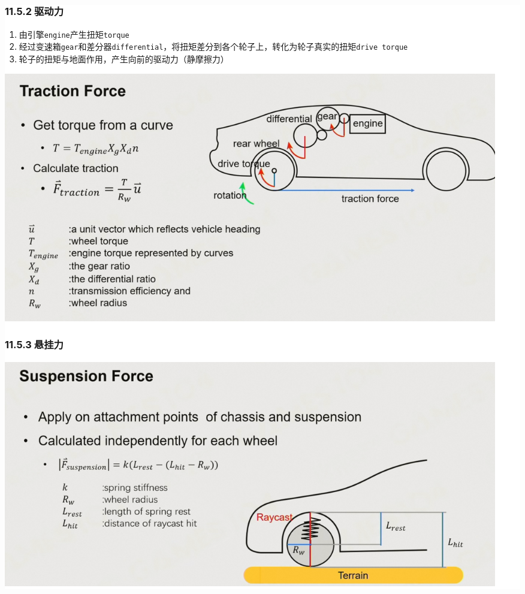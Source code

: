 ### 11.5.2	驱动力

1. 由引擎`engine`产生扭矩`torque`
2. 经过变速箱`gear`和差分器`differential`，将扭矩差分到各个轮子上，转化为轮子真实的扭矩`drive torque`
3. 轮子的扭矩与地面作用，产生向前的驱动力（静摩擦力）

<img src="AssetMarkdown/image-20230728171110327.png" alt="image-20230728171110327" style="zoom:80%;" />

### 11.5.3	悬挂力

<img src="AssetMarkdown/image-20230728171942668.png" alt="image-20230728171942668" style="zoom:80%;" />
